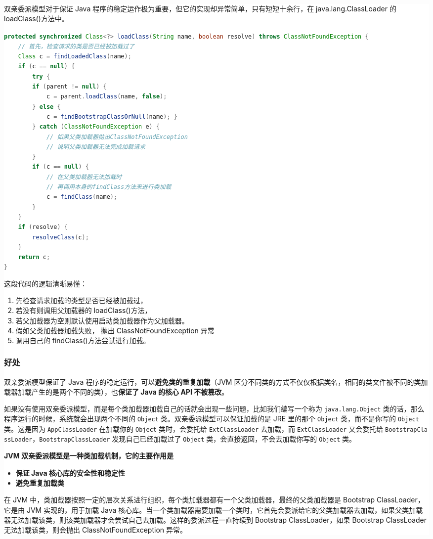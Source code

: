 双亲委派模型对于保证 Java 程序的稳定运作极为重要，但它的实现却异常简单，只有短短十余行，在 java.lang.ClassLoader 的 loadClass()方法中。

```java
protected synchronized Class<?> loadClass(String name, boolean resolve) throws ClassNotFoundException {
    // 首先，检查请求的类是否已经被加载过了
    Class c = findLoadedClass(name);
    if (c == null) {
        try {
        if (parent != null) {
            c = parent.loadClass(name, false);
        } else {
            c = findBootstrapClassOrNull(name); }
        } catch (ClassNotFoundException e) {
            // 如果父类加载器抛出ClassNotFoundException
            // 说明父类加载器无法完成加载请求
        }
        if (c == null) {
            // 在父类加载器无法加载时
            // 再调用本身的findClass方法来进行类加载 
            c = findClass(name);
        }
    }
    if (resolve) {
        resolveClass(c);
    }
    return c;
}
```

这段代码的逻辑清晰易懂：

1. 先检查请求加载的类型是否已经被加载过，
2. 若没有则调用父加载器的 loadClass()方法，
3. 若父加载器为空则默认使用启动类加载器作为父加载器。
4. 假如父类加载器加载失败， 抛出 ClassNotFoundException 异常
5. 调用自己的 findClass()方法尝试进行加载。

### 好处

双亲委派模型保证了 Java 程序的稳定运行，可以**避免类的重复加载**（JVM 区分不同类的方式不仅仅根据类名，相同的类文件被不同的类加载器加载产生的是两个不同的类），也**保证了 Java 的核心 API 不被篡改**。

如果没有使用双亲委派模型，而是每个类加载器加载自己的话就会出现一些问题，比如我们编写一个称为 `java.lang.Object` 类的话，那么程序运行的时候，系统就会出现两个不同的 `Object` 类。双亲委派模型可以保证加载的是 JRE 里的那个 `Object` 类，而不是你写的 `Object` 类。这是因为 `AppClassLoader` 在加载你的 `Object` 类时，会委托给 `ExtClassLoader` 去加载，而 `ExtClassLoader` 又会委托给 `BootstrapClassLoader`，`BootstrapClassLoader` 发现自己已经加载过了 `Object` 类，会直接返回，不会去加载你写的 `Object` 类。

**JVM 双亲委派模型是一种类加载机制，它的主要作用是**

- **保证 Java 核心库的安全性和稳定性**
- **避免重复加载类**

在 JVM 中，类加载器按照一定的层次关系进行组织，每个类加载器都有一个父类加载器，最终的父类加载器是 Bootstrap ClassLoader，它是由 JVM 实现的，用于加载 Java 核心库。当一个类加载器需要加载一个类时，它首先会委派给它的父类加载器去加载，如果父类加载器无法加载该类，则该类加载器才会尝试自己去加载。这样的委派过程一直持续到 Bootstrap ClassLoader，如果 Bootstrap ClassLoader 无法加载该类，则会抛出 ClassNotFoundException 异常。
